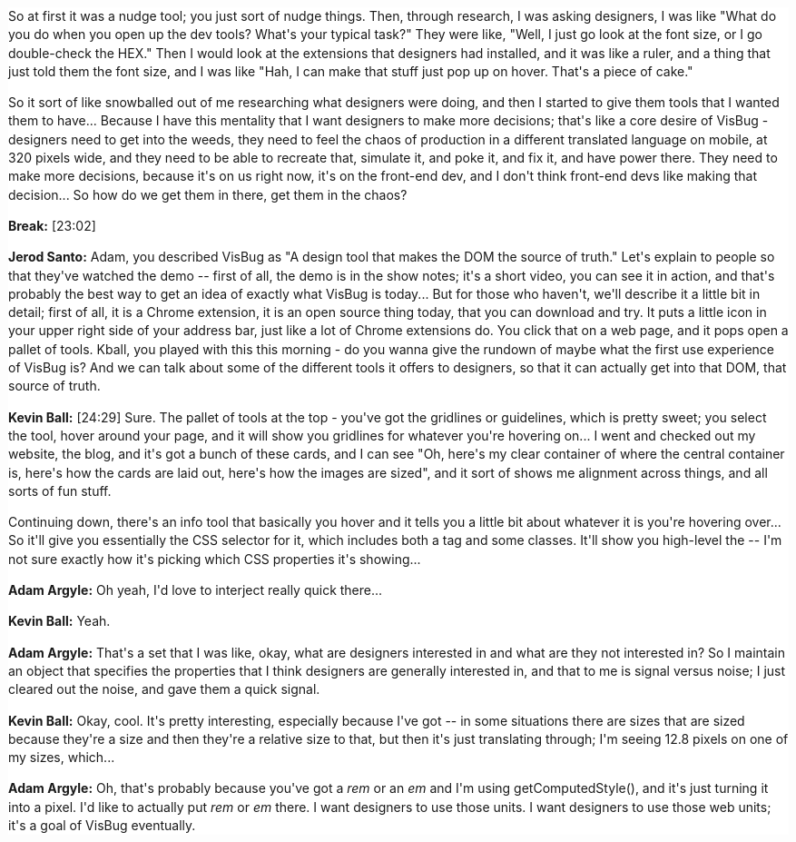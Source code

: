 So at first it was a nudge tool; you just sort of nudge things. Then, through research, I was asking designers, I was like "What do you do when you open up the dev tools? What's your typical task?" They were like, "Well, I just go look at the font size, or I go double-check the HEX." Then I would look at the extensions that designers had installed, and it was like a ruler, and a thing that just told them the font size, and I was like "Hah, I can make that stuff just pop up on hover. That's a piece of cake."

So it sort of like snowballed out of me researching what designers were doing, and then I started to give them tools that I wanted them to have... Because I have this mentality that I want designers to make more decisions; that's like a core desire of VisBug - designers need to get into the weeds, they need to feel the chaos of production in a different translated language on mobile, at 320 pixels wide, and they need to be able to recreate that, simulate it, and poke it, and fix it, and have power there. They need to make more decisions, because it's on us right now, it's on the front-end dev, and I don't think front-end devs like making that decision... So how do we get them in there, get them in the chaos?

**Break:** \[23:02\]

**Jerod Santo:** Adam, you described VisBug as "A design tool that makes the DOM the source of truth." Let's explain to people so that they've watched the demo -- first of all, the demo is in the show notes; it's a short video, you can see it in action, and that's probably the best way to get an idea of exactly what VisBug is today... But for those who haven't, we'll describe it a little bit in detail; first of all, it is a Chrome extension, it is an open source thing today, that you can download and try. It puts a little icon in your upper right side of your address bar, just like a lot of Chrome extensions do. You click that on a web page, and it pops open a pallet of tools. Kball, you played with this this morning - do you wanna give the rundown of maybe what the first use experience of VisBug is? And we can talk about some of the different tools it offers to designers, so that it can actually get into that DOM, that source of truth.

**Kevin Ball:** \[24:29\] Sure. The pallet of tools at the top - you've got the gridlines or guidelines, which is pretty sweet; you select the tool, hover around your page, and it will show you gridlines for whatever you're hovering on... I went and checked out my website, the blog, and it's got a bunch of these cards, and I can see "Oh, here's my clear container of where the central container is, here's how the cards are laid out, here's how the images are sized", and it sort of shows me alignment across things, and all sorts of fun stuff.

Continuing down, there's an info tool that basically you hover and it tells you a little bit about whatever it is you're hovering over... So it'll give you essentially the CSS selector for it, which includes both a tag and some classes. It'll show you high-level the -- I'm not sure exactly how it's picking which CSS properties it's showing...

**Adam Argyle:** Oh yeah, I'd love to interject really quick there...

**Kevin Ball:** Yeah.

**Adam Argyle:** That's a set that I was like, okay, what are designers interested in and what are they not interested in? So I maintain an object that specifies the properties that I think designers are generally interested in, and that to me is signal versus noise; I just cleared out the noise, and gave them a quick signal.

**Kevin Ball:** Okay, cool. It's pretty interesting, especially because I've got -- in some situations there are sizes that are sized because they're a size and then they're a relative size to that, but then it's just translating through; I'm seeing 12.8 pixels on one of my sizes, which...

**Adam Argyle:** Oh, that's probably because you've got a _rem_ or an _em_ and I'm using getComputedStyle(), and it's just turning it into a pixel. I'd like to actually put _rem_ or _em_ there. I want designers to use those units. I want designers to use those web units; it's a goal of VisBug eventually.
